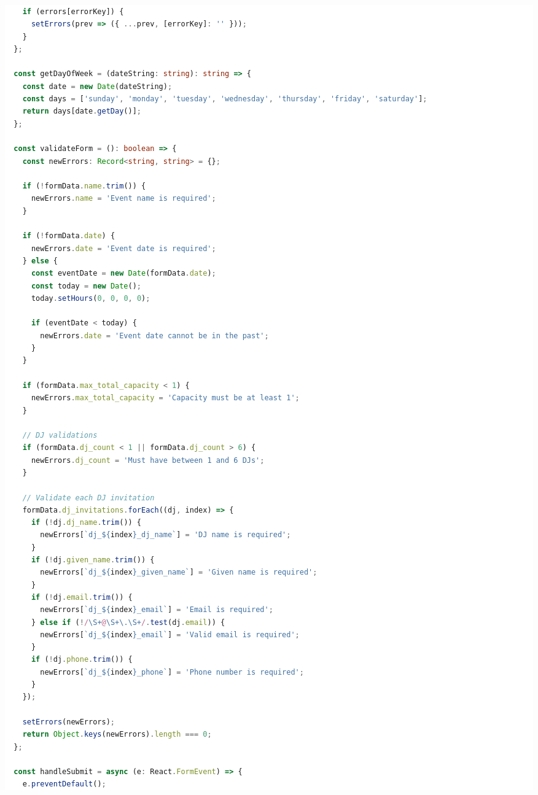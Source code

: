 ```typescript
    if (errors[errorKey]) {
      setErrors(prev => ({ ...prev, [errorKey]: '' }));
    }
  };

  const getDayOfWeek = (dateString: string): string => {
    const date = new Date(dateString);
    const days = ['sunday', 'monday', 'tuesday', 'wednesday', 'thursday', 'friday', 'saturday'];
    return days[date.getDay()];
  };

  const validateForm = (): boolean => {
    const newErrors: Record<string, string> = {};

    if (!formData.name.trim()) {
      newErrors.name = 'Event name is required';
    }

    if (!formData.date) {
      newErrors.date = 'Event date is required';
    } else {
      const eventDate = new Date(formData.date);
      const today = new Date();
      today.setHours(0, 0, 0, 0);

      if (eventDate < today) {
        newErrors.date = 'Event date cannot be in the past';
      }
    }

    if (formData.max_total_capacity < 1) {
      newErrors.max_total_capacity = 'Capacity must be at least 1';
    }

    // DJ validations
    if (formData.dj_count < 1 || formData.dj_count > 6) {
      newErrors.dj_count = 'Must have between 1 and 6 DJs';
    }

    // Validate each DJ invitation
    formData.dj_invitations.forEach((dj, index) => {
      if (!dj.dj_name.trim()) {
        newErrors[`dj_${index}_dj_name`] = 'DJ name is required';
      }
      if (!dj.given_name.trim()) {
        newErrors[`dj_${index}_given_name`] = 'Given name is required';
      }
      if (!dj.email.trim()) {
        newErrors[`dj_${index}_email`] = 'Email is required';
      } else if (!/\S+@\S+\.\S+/.test(dj.email)) {
        newErrors[`dj_${index}_email`] = 'Valid email is required';
      }
      if (!dj.phone.trim()) {
        newErrors[`dj_${index}_phone`] = 'Phone number is required';
      }
    });

    setErrors(newErrors);
    return Object.keys(newErrors).length === 0;
  };

  const handleSubmit = async (e: React.FormEvent) => {
    e.preventDefault();
```